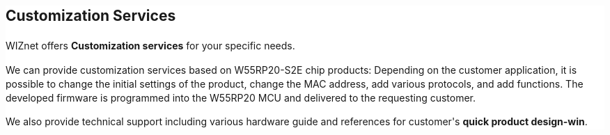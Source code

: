 ## Customization Services


WIZnet offers **Customization services** for your specific needs.

We can provide customization services based on W55RP20-S2E chip
products: Depending on the customer application, it is possible to
change the initial settings of the product, change the MAC address, add
various protocols, and add functions. The developed firmware is
programmed into the W55RP20 MCU and delivered to the requesting
customer.

We also provide technical support including various hardware guide and
references for customer's **quick product design-win**.
